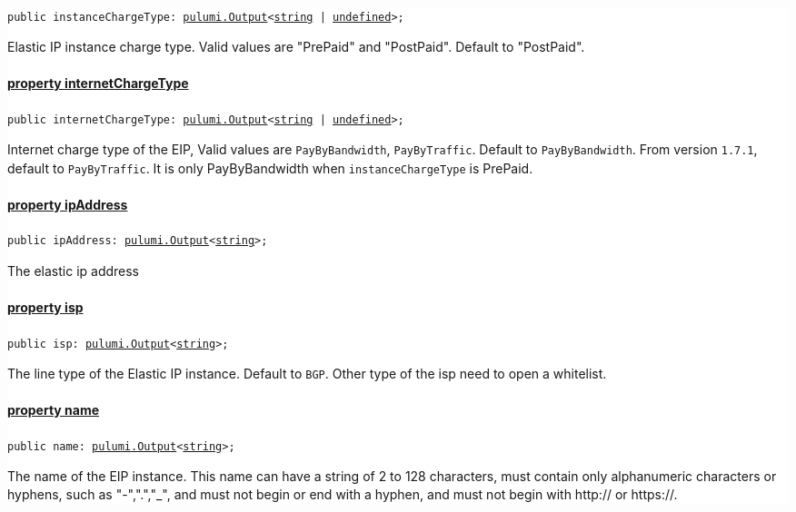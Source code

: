 <pre class="highlight"><code><span class='kd'>public </span>instanceChargeType: <a href='/docs/reference/pkg/nodejs/pulumi/pulumi/#Output'>pulumi.Output</a>&lt;<span class='kd'><a href='https://developer.mozilla.org/en-US/docs/Web/JavaScript/Reference/Global_Objects/String'>string</a></span> | <span class='kd'><a href='https://developer.mozilla.org/en-US/docs/Web/JavaScript/Reference/Global_Objects/undefined'>undefined</a></span>&gt;;</code></pre>

Elastic IP instance charge type. Valid values are "PrePaid" and "PostPaid". Default to "PostPaid".

<h4 class="pdoc-member-header" id="Eip-internetChargeType">
<a class="pdoc-child-name" href="https://github.com/pulumi/pulumi-alicloud/blob/{{< param git_sha >}}/sdk/nodejs/ecs/eip.ts#L52">property <b>internetChargeType</b></a>
</h4>

<pre class="highlight"><code><span class='kd'>public </span>internetChargeType: <a href='/docs/reference/pkg/nodejs/pulumi/pulumi/#Output'>pulumi.Output</a>&lt;<span class='kd'><a href='https://developer.mozilla.org/en-US/docs/Web/JavaScript/Reference/Global_Objects/String'>string</a></span> | <span class='kd'><a href='https://developer.mozilla.org/en-US/docs/Web/JavaScript/Reference/Global_Objects/undefined'>undefined</a></span>&gt;;</code></pre>

Internet charge type of the EIP, Valid values are `PayByBandwidth`, `PayByTraffic`. Default to `PayByBandwidth`. From version `1.7.1`, default to `PayByTraffic`. It is only PayByBandwidth when `instanceChargeType` is PrePaid.

<h4 class="pdoc-member-header" id="Eip-ipAddress">
<a class="pdoc-child-name" href="https://github.com/pulumi/pulumi-alicloud/blob/{{< param git_sha >}}/sdk/nodejs/ecs/eip.ts#L56">property <b>ipAddress</b></a>
</h4>

<pre class="highlight"><code><span class='kd'>public </span>ipAddress: <a href='/docs/reference/pkg/nodejs/pulumi/pulumi/#Output'>pulumi.Output</a>&lt;<span class='kd'><a href='https://developer.mozilla.org/en-US/docs/Web/JavaScript/Reference/Global_Objects/String'>string</a></span>&gt;;</code></pre>

The elastic ip address

<h4 class="pdoc-member-header" id="Eip-isp">
<a class="pdoc-child-name" href="https://github.com/pulumi/pulumi-alicloud/blob/{{< param git_sha >}}/sdk/nodejs/ecs/eip.ts#L60">property <b>isp</b></a>
</h4>

<pre class="highlight"><code><span class='kd'>public </span>isp: <a href='/docs/reference/pkg/nodejs/pulumi/pulumi/#Output'>pulumi.Output</a>&lt;<span class='kd'><a href='https://developer.mozilla.org/en-US/docs/Web/JavaScript/Reference/Global_Objects/String'>string</a></span>&gt;;</code></pre>

The line type of the Elastic IP instance. Default to `BGP`. Other type of the isp need to open a whitelist.

<h4 class="pdoc-member-header" id="Eip-name">
<a class="pdoc-child-name" href="https://github.com/pulumi/pulumi-alicloud/blob/{{< param git_sha >}}/sdk/nodejs/ecs/eip.ts#L64">property <b>name</b></a>
</h4>

<pre class="highlight"><code><span class='kd'>public </span>name: <a href='/docs/reference/pkg/nodejs/pulumi/pulumi/#Output'>pulumi.Output</a>&lt;<span class='kd'><a href='https://developer.mozilla.org/en-US/docs/Web/JavaScript/Reference/Global_Objects/String'>string</a></span>&gt;;</code></pre>

The name of the EIP instance. This name can have a string of 2 to 128 characters, must contain only alphanumeric characters or hyphens, such as "-",".","_", and must not begin or end with a hyphen, and must not begin with http:// or https://.
